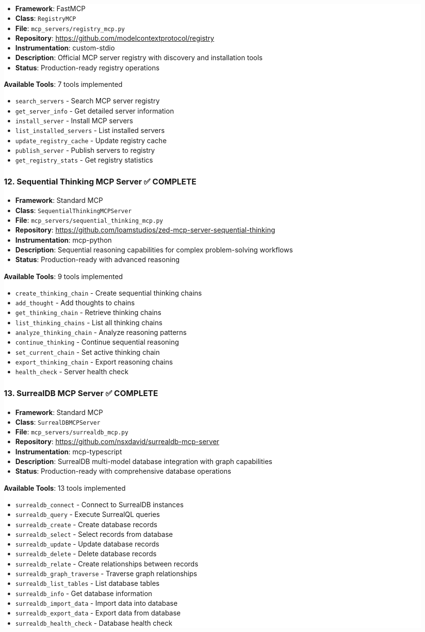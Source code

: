 - **Framework**: FastMCP
- **Class**: `RegistryMCP`
- **File**: `mcp_servers/registry_mcp.py`
- **Repository**: https://github.com/modelcontextprotocol/registry
- **Instrumentation**: custom-stdio
- **Description**: Official MCP server registry with discovery and installation tools
- **Status**: Production-ready registry operations

**Available Tools**: 7 tools implemented

- `search_servers` - Search MCP server registry
- `get_server_info` - Get detailed server information
- `install_server` - Install MCP servers
- `list_installed_servers` - List installed servers
- `update_registry_cache` - Update registry cache
- `publish_server` - Publish servers to registry
- `get_registry_stats` - Get registry statistics

### 12. Sequential Thinking MCP Server ✅ COMPLETE

- **Framework**: Standard MCP
- **Class**: `SequentialThinkingMCPServer`
- **File**: `mcp_servers/sequential_thinking_mcp.py`
- **Repository**: https://github.com/loamstudios/zed-mcp-server-sequential-thinking
- **Instrumentation**: mcp-python
- **Description**: Sequential reasoning capabilities for complex problem-solving workflows
- **Status**: Production-ready with advanced reasoning

**Available Tools**: 9 tools implemented

- `create_thinking_chain` - Create sequential thinking chains
- `add_thought` - Add thoughts to chains
- `get_thinking_chain` - Retrieve thinking chains
- `list_thinking_chains` - List all thinking chains
- `analyze_thinking_chain` - Analyze reasoning patterns
- `continue_thinking` - Continue sequential reasoning
- `set_current_chain` - Set active thinking chain
- `export_thinking_chain` - Export reasoning chains
- `health_check` - Server health check

### 13. SurrealDB MCP Server ✅ COMPLETE

- **Framework**: Standard MCP
- **Class**: `SurrealDBMCPServer`
- **File**: `mcp_servers/surrealdb_mcp.py`
- **Repository**: https://github.com/nsxdavid/surrealdb-mcp-server
- **Instrumentation**: mcp-typescript
- **Description**: SurrealDB multi-model database integration with graph capabilities
- **Status**: Production-ready with comprehensive database operations

**Available Tools**: 13 tools implemented

- `surrealdb_connect` - Connect to SurrealDB instances
- `surrealdb_query` - Execute SurrealQL queries
- `surrealdb_create` - Create database records
- `surrealdb_select` - Select records from database
- `surrealdb_update` - Update database records
- `surrealdb_delete` - Delete database records
- `surrealdb_relate` - Create relationships between records
- `surrealdb_graph_traverse` - Traverse graph relationships
- `surrealdb_list_tables` - List database tables
- `surrealdb_info` - Get database information
- `surrealdb_import_data` - Import data into database
- `surrealdb_export_data` - Export data from database
- `surrealdb_health_check` - Database health check

